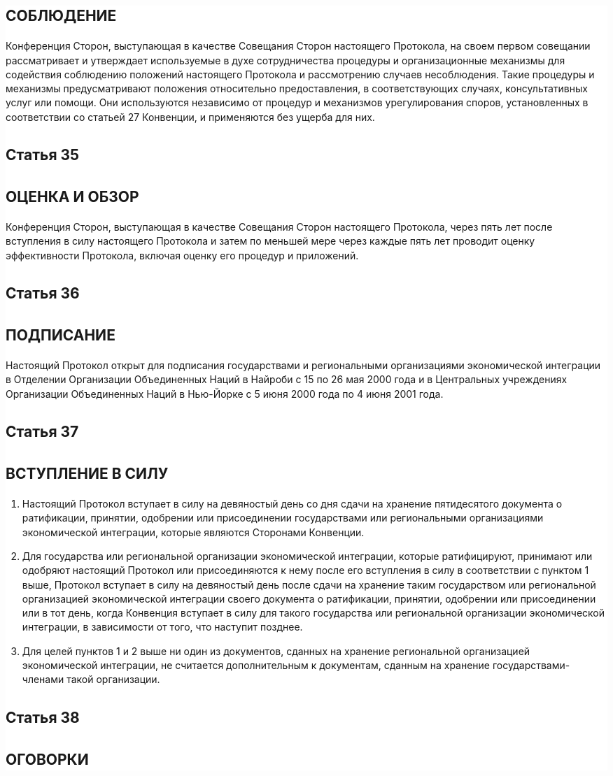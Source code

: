 ## СОБЛЮДЕНИЕ

Конференция Сторон, выступающая в качестве Совещания Сторон настоящего Протокола, на своем первом совещании рассматривает и утверждает используемые в духе сотрудничества процедуры и организационные механизмы для содействия соблюдению положений настоящего Протокола и рассмотрению случаев несоблюдения. Такие процедуры и механизмы предусматривают положения относительно предоставления, в соответствующих случаях, консультативных услуг или помощи. Они используются независимо от процедур и механизмов урегулирования споров, установленных в соответствии со статьей 27 Конвенции, и применяются без ущерба для них.

## Статья 35

## ОЦЕНКА И ОБЗОР

Конференция Сторон, выступающая в качестве Совещания Сторон настоящего Протокола, через пять лет после вступления в силу настоящего Протокола и затем по меньшей мере через каждые пять лет проводит оценку эффективности Протокола, включая оценку его процедур и приложений.

## Статья 36

## ПОДПИСАНИЕ

Настоящий Протокол открыт для подписания государствами и региональными организациями экономической интеграции в Отделении Организации Объединенных Наций в Найроби с 15 по 26 мая 2000 года и в Центральных учреждениях Организации Объединенных Наций в Нью-Йорке с 5 июня 2000 года по 4 июня 2001 года.

## Статья 37

## ВСТУПЛЕНИЕ В СИЛУ

1. Настоящий Протокол вступает в силу на девяностый день со дня сдачи на хранение пятидесятого документа о ратификации, принятии, одобрении или присоединении государствами или региональными организациями экономической интеграции, которые являются Сторонами Конвенции.

2. Для государства или региональной организации экономической интеграции, которые ратифицируют, принимают или одобряют настоящий Протокол или присоединяются к нему после его вступления в силу в соответствии с пунктом 1 выше, Протокол вступает в силу на девяностый день после сдачи на хранение таким государством или региональной организацией экономической интеграции своего документа о ратификации, принятии, одобрении или присоединении или в тот день, когда Конвенция вступает в силу для такого государства или региональной организации экономической интеграции, в зависимости от того, что наступит позднее.

3. Для целей пунктов 1 и 2 выше ни один из документов, сданных на хранение региональной организацией экономической интеграции, не считается дополнительным к документам, сданным на хранение государствами-членами такой организации.

## Статья 38

## ОГОВОРКИ
